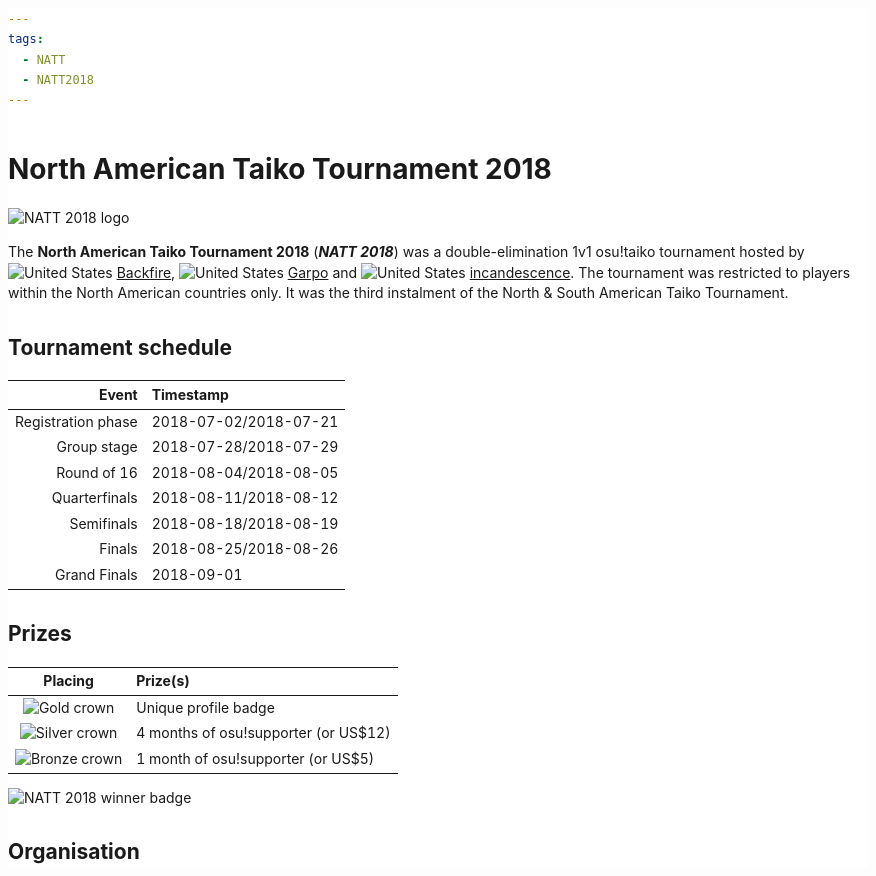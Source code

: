 ```yaml
---
tags:
  - NATT
  - NATT2018
---
```


# North American Taiko Tournament 2018

![NATT 2018 logo](img/logo.jpg)

The **North American Taiko Tournament 2018** (***NATT 2018***) was a double-elimination 1v1 osu!taiko tournament hosted by ![][flag_US] [Backfire](https://osu.ppy.sh/users/263110), ![][flag_US] [Garpo](https://osu.ppy.sh/users/4097035) and ![][flag_US] [incandescence](https://osu.ppy.sh/users/6256027). The tournament was restricted to players within the North American countries only. It was the third instalment of the North & South American Taiko Tournament.

## Tournament schedule

| Event | Timestamp |
| --: | :-- |
| Registration phase | 2018-07-02/2018-07-21 |
| Group stage | 2018-07-28/2018-07-29 |
| Round of 16 | 2018-08-04/2018-08-05 |
| Quarterfinals | 2018-08-11/2018-08-12 |
| Semifinals | 2018-08-18/2018-08-19 |
| Finals | 2018-08-25/2018-08-26 |
| Grand Finals | 2018-09-01 |

## Prizes

| Placing | Prize(s) |
| :-: | :-- |
| ![Gold crown](/wiki/shared/crown-gold.png "1st place") | Unique profile badge |
| ![Silver crown](/wiki/shared/crown-silver.png "2nd place") | 4 months of osu!supporter (or US$12) |
| ![Bronze crown](/wiki/shared/crown-bronze.png "3rd place") | 1 month of osu!supporter (or US$5) |

![](img/badge.jpg "NATT 2018 winner badge")

## Organisation


[flag_CA]: /wiki/shared/flag/CA.gif "Canada"
[flag_DE]: /wiki/shared/flag/DE.gif "Germany"
[flag_FI]: /wiki/shared/flag/FI.gif "Finland"
[flag_ID]: /wiki/shared/flag/ID.gif "Indonesia"
[flag_MX]: /wiki/shared/flag/MX.gif "Mexico"
[flag_US]: /wiki/shared/flag/US.gif "United States"